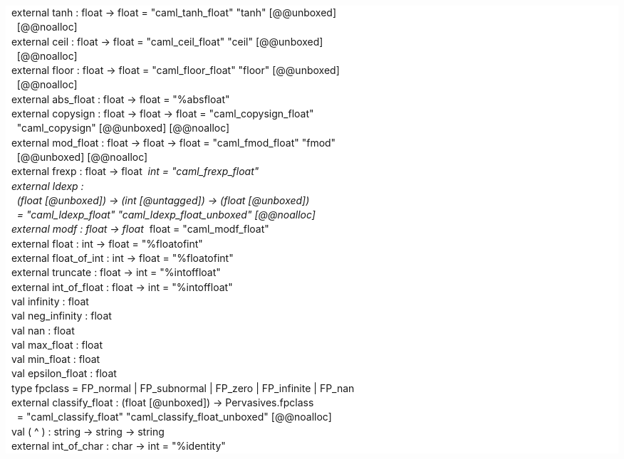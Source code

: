&nbsp;&nbsp;<span class="keyword">external</span>&nbsp;tanh&nbsp;:&nbsp;float&nbsp;<span class="keywordsign">-&gt;</span>&nbsp;float&nbsp;=&nbsp;<span class="string">"caml_tanh_float"</span>&nbsp;<span class="string">"tanh"</span>&nbsp;[@@unboxed]<br>
&nbsp;&nbsp;&nbsp;&nbsp;[@@noalloc]<br>
&nbsp;&nbsp;<span class="keyword">external</span>&nbsp;ceil&nbsp;:&nbsp;float&nbsp;<span class="keywordsign">-&gt;</span>&nbsp;float&nbsp;=&nbsp;<span class="string">"caml_ceil_float"</span>&nbsp;<span class="string">"ceil"</span>&nbsp;[@@unboxed]<br>
&nbsp;&nbsp;&nbsp;&nbsp;[@@noalloc]<br>
&nbsp;&nbsp;<span class="keyword">external</span>&nbsp;floor&nbsp;:&nbsp;float&nbsp;<span class="keywordsign">-&gt;</span>&nbsp;float&nbsp;=&nbsp;<span class="string">"caml_floor_float"</span>&nbsp;<span class="string">"floor"</span>&nbsp;[@@unboxed]<br>
&nbsp;&nbsp;&nbsp;&nbsp;[@@noalloc]<br>
&nbsp;&nbsp;<span class="keyword">external</span>&nbsp;abs_float&nbsp;:&nbsp;float&nbsp;<span class="keywordsign">-&gt;</span>&nbsp;float&nbsp;=&nbsp;<span class="string">"%absfloat"</span><br>
&nbsp;&nbsp;<span class="keyword">external</span>&nbsp;copysign&nbsp;:&nbsp;float&nbsp;<span class="keywordsign">-&gt;</span>&nbsp;float&nbsp;<span class="keywordsign">-&gt;</span>&nbsp;float&nbsp;=&nbsp;<span class="string">"caml_copysign_float"</span><br>
&nbsp;&nbsp;&nbsp;&nbsp;<span class="string">"caml_copysign"</span>&nbsp;[@@unboxed]&nbsp;[@@noalloc]<br>
&nbsp;&nbsp;<span class="keyword">external</span>&nbsp;mod_float&nbsp;:&nbsp;float&nbsp;<span class="keywordsign">-&gt;</span>&nbsp;float&nbsp;<span class="keywordsign">-&gt;</span>&nbsp;float&nbsp;=&nbsp;<span class="string">"caml_fmod_float"</span>&nbsp;<span class="string">"fmod"</span><br>
&nbsp;&nbsp;&nbsp;&nbsp;[@@unboxed]&nbsp;[@@noalloc]<br>
&nbsp;&nbsp;<span class="keyword">external</span>&nbsp;frexp&nbsp;:&nbsp;float&nbsp;<span class="keywordsign">-&gt;</span>&nbsp;float&nbsp;*&nbsp;int&nbsp;=&nbsp;<span class="string">"caml_frexp_float"</span><br>
&nbsp;&nbsp;<span class="keyword">external</span>&nbsp;ldexp&nbsp;:<br>
&nbsp;&nbsp;&nbsp;&nbsp;(float&nbsp;[@unboxed])&nbsp;<span class="keywordsign">-&gt;</span>&nbsp;(int&nbsp;[@untagged])&nbsp;<span class="keywordsign">-&gt;</span>&nbsp;(float&nbsp;[@unboxed])<br>
&nbsp;&nbsp;&nbsp;&nbsp;=&nbsp;<span class="string">"caml_ldexp_float"</span>&nbsp;<span class="string">"caml_ldexp_float_unboxed"</span>&nbsp;[@@noalloc]<br>
&nbsp;&nbsp;<span class="keyword">external</span>&nbsp;modf&nbsp;:&nbsp;float&nbsp;<span class="keywordsign">-&gt;</span>&nbsp;float&nbsp;*&nbsp;float&nbsp;=&nbsp;<span class="string">"caml_modf_float"</span><br>
&nbsp;&nbsp;<span class="keyword">external</span>&nbsp;float&nbsp;:&nbsp;int&nbsp;<span class="keywordsign">-&gt;</span>&nbsp;float&nbsp;=&nbsp;<span class="string">"%floatofint"</span><br>
&nbsp;&nbsp;<span class="keyword">external</span>&nbsp;float_of_int&nbsp;:&nbsp;int&nbsp;<span class="keywordsign">-&gt;</span>&nbsp;float&nbsp;=&nbsp;<span class="string">"%floatofint"</span><br>
&nbsp;&nbsp;<span class="keyword">external</span>&nbsp;truncate&nbsp;:&nbsp;float&nbsp;<span class="keywordsign">-&gt;</span>&nbsp;int&nbsp;=&nbsp;<span class="string">"%intoffloat"</span><br>
&nbsp;&nbsp;<span class="keyword">external</span>&nbsp;int_of_float&nbsp;:&nbsp;float&nbsp;<span class="keywordsign">-&gt;</span>&nbsp;int&nbsp;=&nbsp;<span class="string">"%intoffloat"</span><br>
&nbsp;&nbsp;<span class="keyword">val</span>&nbsp;infinity&nbsp;:&nbsp;float<br>
&nbsp;&nbsp;<span class="keyword">val</span>&nbsp;neg_infinity&nbsp;:&nbsp;float<br>
&nbsp;&nbsp;<span class="keyword">val</span>&nbsp;nan&nbsp;:&nbsp;float<br>
&nbsp;&nbsp;<span class="keyword">val</span>&nbsp;max_float&nbsp;:&nbsp;float<br>
&nbsp;&nbsp;<span class="keyword">val</span>&nbsp;min_float&nbsp;:&nbsp;float<br>
&nbsp;&nbsp;<span class="keyword">val</span>&nbsp;epsilon_float&nbsp;:&nbsp;float<br>
&nbsp;&nbsp;<span class="keyword">type</span>&nbsp;fpclass&nbsp;=&nbsp;<span class="constructor">FP_normal</span>&nbsp;<span class="keywordsign">|</span>&nbsp;<span class="constructor">FP_subnormal</span>&nbsp;<span class="keywordsign">|</span>&nbsp;<span class="constructor">FP_zero</span>&nbsp;<span class="keywordsign">|</span>&nbsp;<span class="constructor">FP_infinite</span>&nbsp;<span class="keywordsign">|</span>&nbsp;<span class="constructor">FP_nan</span><br>
&nbsp;&nbsp;<span class="keyword">external</span>&nbsp;classify_float&nbsp;:&nbsp;(float&nbsp;[@unboxed])&nbsp;<span class="keywordsign">-&gt;</span>&nbsp;<span class="constructor">Pervasives</span>.fpclass<br>
&nbsp;&nbsp;&nbsp;&nbsp;=&nbsp;<span class="string">"caml_classify_float"</span>&nbsp;<span class="string">"caml_classify_float_unboxed"</span>&nbsp;[@@noalloc]<br>
&nbsp;&nbsp;<span class="keyword">val</span>&nbsp;(&nbsp;^&nbsp;)&nbsp;:&nbsp;string&nbsp;<span class="keywordsign">-&gt;</span>&nbsp;string&nbsp;<span class="keywordsign">-&gt;</span>&nbsp;string<br>
&nbsp;&nbsp;<span class="keyword">external</span>&nbsp;int_of_char&nbsp;:&nbsp;char&nbsp;<span class="keywordsign">-&gt;</span>&nbsp;int&nbsp;=&nbsp;<span class="string">"%identity"</span><br>